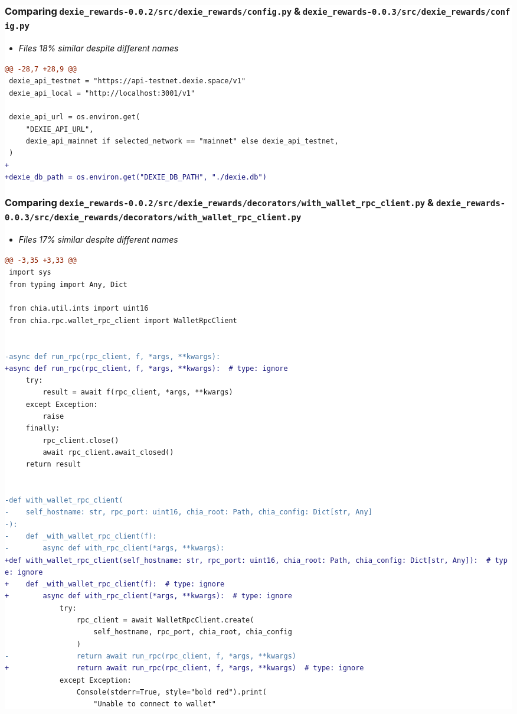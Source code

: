 ```diff
```

### Comparing `dexie_rewards-0.0.2/src/dexie_rewards/config.py` & `dexie_rewards-0.0.3/src/dexie_rewards/config.py`

 * *Files 18% similar despite different names*

```diff
@@ -28,7 +28,9 @@
 dexie_api_testnet = "https://api-testnet.dexie.space/v1"
 dexie_api_local = "http://localhost:3001/v1"
 
 dexie_api_url = os.environ.get(
     "DEXIE_API_URL",
     dexie_api_mainnet if selected_network == "mainnet" else dexie_api_testnet,
 )
+
+dexie_db_path = os.environ.get("DEXIE_DB_PATH", "./dexie.db")
```

### Comparing `dexie_rewards-0.0.2/src/dexie_rewards/decorators/with_wallet_rpc_client.py` & `dexie_rewards-0.0.3/src/dexie_rewards/decorators/with_wallet_rpc_client.py`

 * *Files 17% similar despite different names*

```diff
@@ -3,35 +3,33 @@
 import sys
 from typing import Any, Dict
 
 from chia.util.ints import uint16
 from chia.rpc.wallet_rpc_client import WalletRpcClient
 
 
-async def run_rpc(rpc_client, f, *args, **kwargs):
+async def run_rpc(rpc_client, f, *args, **kwargs):  # type: ignore
     try:
         result = await f(rpc_client, *args, **kwargs)
     except Exception:
         raise
     finally:
         rpc_client.close()
         await rpc_client.await_closed()
     return result
 
 
-def with_wallet_rpc_client(
-    self_hostname: str, rpc_port: uint16, chia_root: Path, chia_config: Dict[str, Any]
-):
-    def _with_wallet_rpc_client(f):
-        async def with_rpc_client(*args, **kwargs):
+def with_wallet_rpc_client(self_hostname: str, rpc_port: uint16, chia_root: Path, chia_config: Dict[str, Any]):  # type: ignore
+    def _with_wallet_rpc_client(f):  # type: ignore
+        async def with_rpc_client(*args, **kwargs):  # type: ignore
             try:
                 rpc_client = await WalletRpcClient.create(
                     self_hostname, rpc_port, chia_root, chia_config
                 )
-                return await run_rpc(rpc_client, f, *args, **kwargs)
+                return await run_rpc(rpc_client, f, *args, **kwargs)  # type: ignore
             except Exception:
                 Console(stderr=True, style="bold red").print(
                     "Unable to connect to wallet"
```